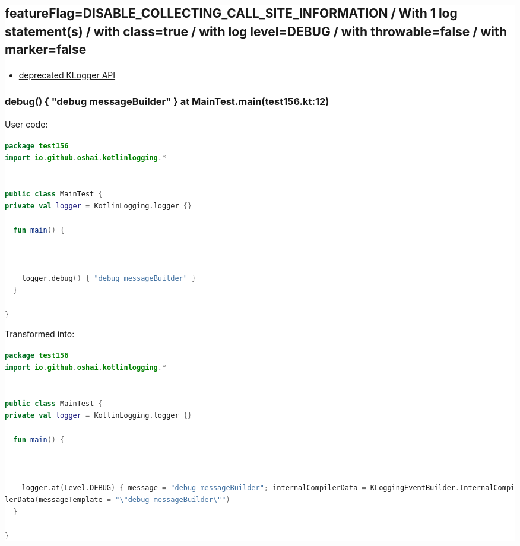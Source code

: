 ## featureFlag=DISABLE_COLLECTING_CALL_SITE_INFORMATION / With 1 log statement(s) / with class=true / with log level=DEBUG / with throwable=false / with marker=false

* [deprecated KLogger API](deprecated-KLogger/index.md)

###  debug() { "debug messageBuilder" } at MainTest.main(test156.kt:12)

User code:
```kotlin
package test156
import io.github.oshai.kotlinlogging.*


public class MainTest {
private val logger = KotlinLogging.logger {}

  fun main() {
    
    
    
    logger.debug() { "debug messageBuilder" }
  }
  
}


```
  
Transformed into:
```kotlin
package test156
import io.github.oshai.kotlinlogging.*


public class MainTest {
private val logger = KotlinLogging.logger {}

  fun main() {
    
    
    
    logger.at(Level.DEBUG) { message = "debug messageBuilder"; internalCompilerData = KLoggingEventBuilder.InternalCompilerData(messageTemplate = "\"debug messageBuilder\"")
  }
  
}


```
